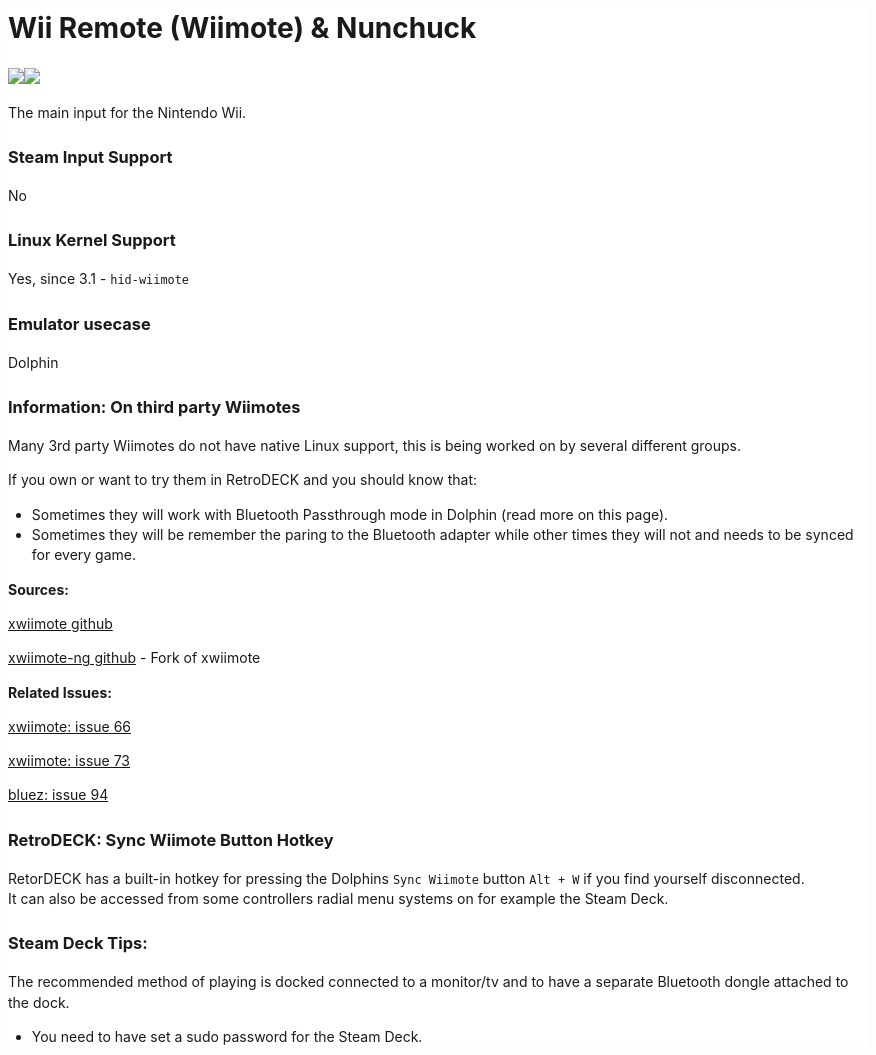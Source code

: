 # Wii Remote (Wiimote) & Nunchuck

<img src="../../../wiki_images/controllers/wii-mote.png" width="250"><img src="../../../wiki_images/controllers/wii-nunchuck.png" width="250">

The main input for the Nintendo Wii.

### Steam Input Support
No

### Linux Kernel Support
Yes, since 3.1 - `hid-wiimote`

### Emulator usecase
Dolphin

### Information: On third party Wiimotes

Many 3rd party Wiimotes do not have native Linux support, this is being worked on by several different groups.

If you own or want to try them in RetroDECK and you should know that:

- Sometimes they will work with Bluetooth Passthrough mode in Dolphin (read more on this page).
- Sometimes they will be remember the paring to the Bluetooth adapter while other times they will not and needs to be synced for every game.

**Sources:**

[xwiimote github](https://github.com/xwiimote/xwiimote)

[xwiimote-ng github](https://github.com/dev-0x7C6/xwiimote-ng) - Fork of xwiimote

**Related Issues:**

[xwiimote: issue 66](https://github.com/xwiimote/xwiimote/issues/66)

[xwiimote: issue 73](https://github.com/xwiimote/xwiimote/issues/73)

[bluez: issue 94](https://github.com/bluez/bluez/issues/94)



### RetroDECK: Sync Wiimote Button Hotkey

RetorDECK has a built-in hotkey for pressing the Dolphins `Sync Wiimote` button `Alt + W` if you find yourself disconnected.<br>
It can also be accessed from some controllers radial menu systems on for example the Steam Deck.

### Steam Deck Tips:

The recommended method of playing is docked connected to a monitor/tv and to have a separate Bluetooth dongle attached to the dock.

- You need to have set a sudo password for the Steam Deck.
